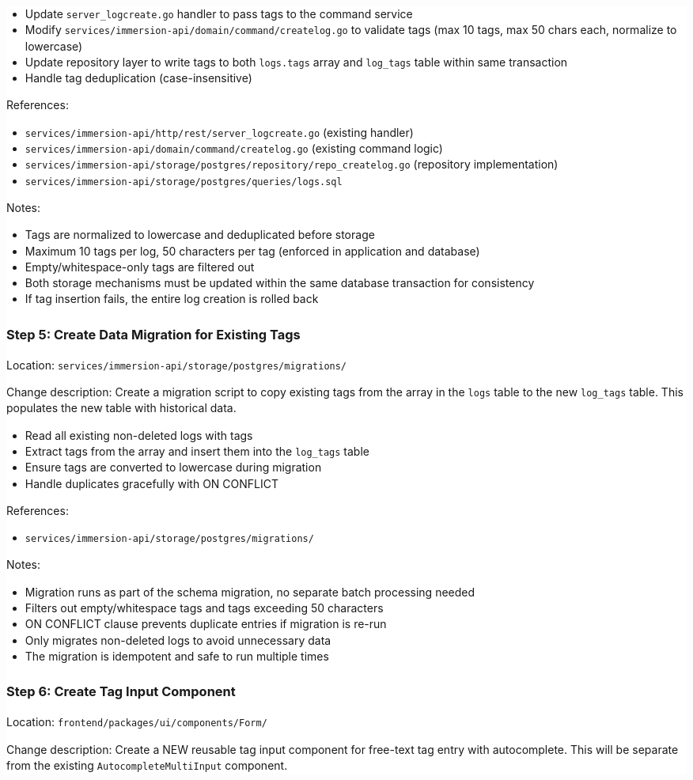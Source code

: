 - Update `server_logcreate.go` handler to pass tags to the command service
- Modify `services/immersion-api/domain/command/createlog.go` to validate tags (max 10 tags, max 50 chars each, normalize to lowercase)
- Update repository layer to write tags to both `logs.tags` array and `log_tags` table within same transaction
- Handle tag deduplication (case-insensitive)

References:

- `services/immersion-api/http/rest/server_logcreate.go` (existing handler)
- `services/immersion-api/domain/command/createlog.go` (existing command logic)
- `services/immersion-api/storage/postgres/repository/repo_createlog.go` (repository implementation)
- `services/immersion-api/storage/postgres/queries/logs.sql`

Notes:

- Tags are normalized to lowercase and deduplicated before storage
- Maximum 10 tags per log, 50 characters per tag (enforced in application and database)
- Empty/whitespace-only tags are filtered out
- Both storage mechanisms must be updated within the same database transaction for consistency
- If tag insertion fails, the entire log creation is rolled back

### Step 5: Create Data Migration for Existing Tags

Location:
`services/immersion-api/storage/postgres/migrations/`

Change description:
Create a migration script to copy existing tags from the array in the `logs` table to the new `log_tags` table. This populates the new table with historical data.

- Read all existing non-deleted logs with tags
- Extract tags from the array and insert them into the `log_tags` table
- Ensure tags are converted to lowercase during migration
- Handle duplicates gracefully with ON CONFLICT

References:

- `services/immersion-api/storage/postgres/migrations/`

Notes:

- Migration runs as part of the schema migration, no separate batch processing needed
- Filters out empty/whitespace tags and tags exceeding 50 characters
- ON CONFLICT clause prevents duplicate entries if migration is re-run
- Only migrates non-deleted logs to avoid unnecessary data
- The migration is idempotent and safe to run multiple times

### Step 6: Create Tag Input Component

Location:
`frontend/packages/ui/components/Form/`

Change description:
Create a NEW reusable tag input component for free-text tag entry with autocomplete. This will be separate from the existing `AutocompleteMultiInput` component.
